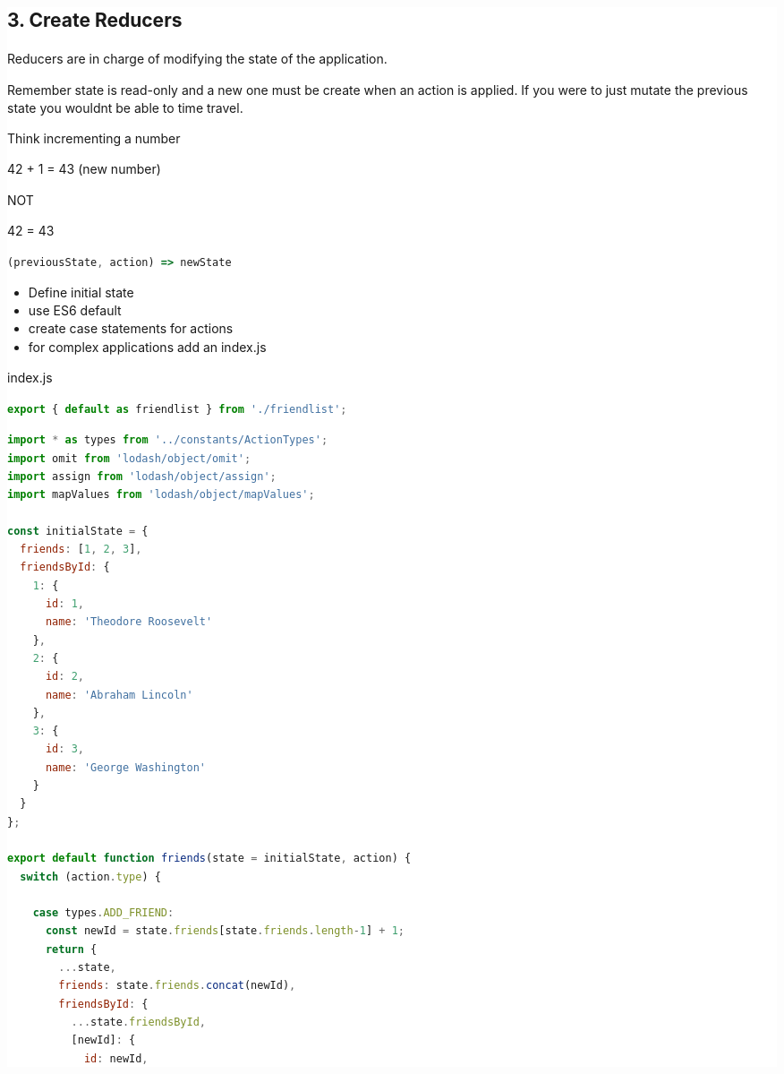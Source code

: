 ## 3. Create Reducers 

Reducers are in charge of modifying the state of the application.

Remember state is read-only and a new one must be create when an action is applied. If you were to just mutate the previous state you wouldnt be able to time travel.

Think incrementing a number  

42 + 1 = 43  (new number)

NOT

42 = 43


``` js
(previousState, action) => newState

```

- Define initial state
- use ES6 default
- create case statements for actions
- for complex applications add an index.js

index.js
``` js
export { default as friendlist } from './friendlist';
```




``` js
import * as types from '../constants/ActionTypes';
import omit from 'lodash/object/omit';
import assign from 'lodash/object/assign';
import mapValues from 'lodash/object/mapValues';

const initialState = {
  friends: [1, 2, 3],
  friendsById: {
    1: {
      id: 1,
      name: 'Theodore Roosevelt'
    },
    2: {
      id: 2,
      name: 'Abraham Lincoln'
    },
    3: {
      id: 3,
      name: 'George Washington'
    }
  }
};

export default function friends(state = initialState, action) {
  switch (action.type) {

    case types.ADD_FRIEND:
      const newId = state.friends[state.friends.length-1] + 1;
      return {
        ...state,
        friends: state.friends.concat(newId),
        friendsById: {
          ...state.friendsById,
          [newId]: {
            id: newId,
```